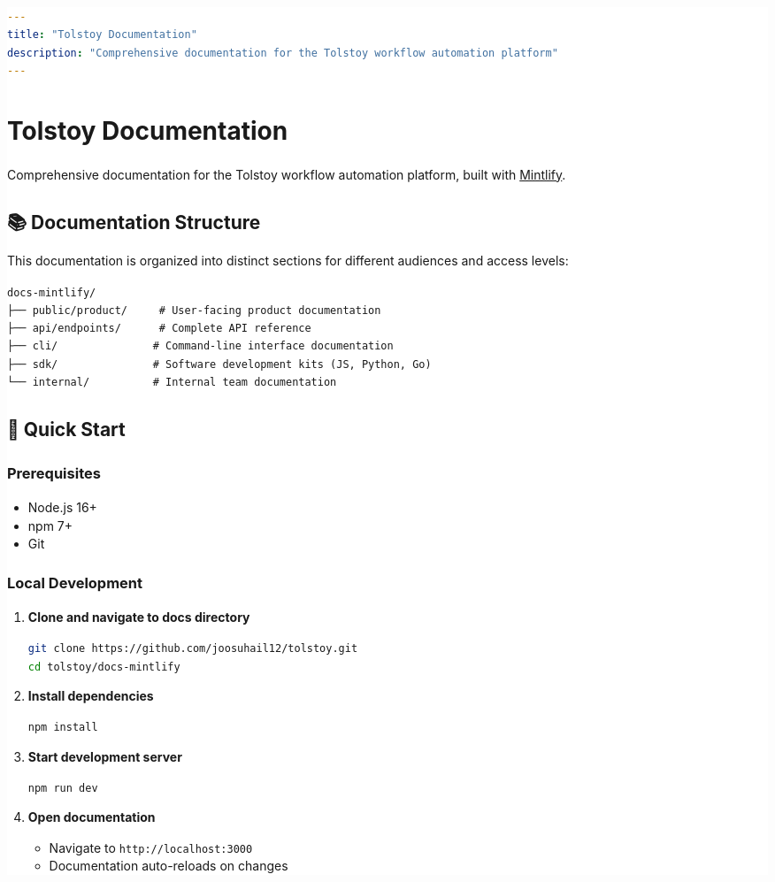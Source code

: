 ```yaml
---
title: "Tolstoy Documentation"
description: "Comprehensive documentation for the Tolstoy workflow automation platform"
---
```


# Tolstoy Documentation

Comprehensive documentation for the Tolstoy workflow automation platform, built with [Mintlify](https://mintlify.com).

## 📚 Documentation Structure

This documentation is organized into distinct sections for different audiences and access levels:

```
docs-mintlify/
├── public/product/     # User-facing product documentation
├── api/endpoints/      # Complete API reference  
├── cli/               # Command-line interface documentation
├── sdk/               # Software development kits (JS, Python, Go)
└── internal/          # Internal team documentation
```

## 🚀 Quick Start

### Prerequisites

- Node.js 16+ 
- npm 7+
- Git

### Local Development

1. **Clone and navigate to docs directory**
   ```bash
   git clone https://github.com/joosuhail12/tolstoy.git
   cd tolstoy/docs-mintlify
   ```

2. **Install dependencies**
   ```bash
   npm install
   ```

3. **Start development server**
   ```bash
   npm run dev
   ```

4. **Open documentation**
   - Navigate to `http://localhost:3000`
   - Documentation auto-reloads on changes

